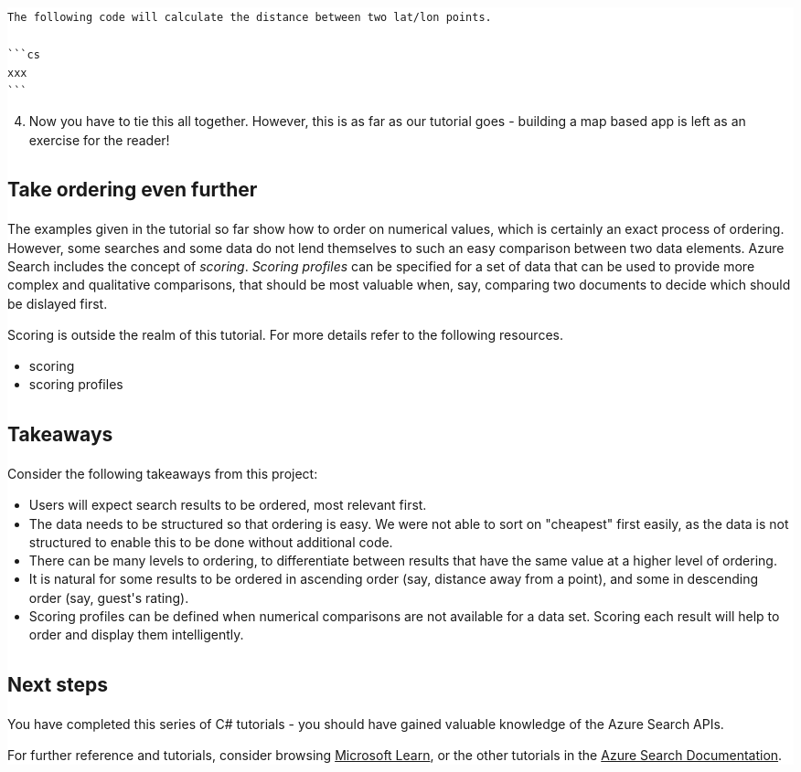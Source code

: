     The following code will calculate the distance between two lat/lon points.

    ```cs
    xxx
    ```
4. Now you have to tie this all together. However, this is as far as our tutorial goes - building a map based app is left as an exercise for the reader!

## Take ordering even further

The examples given in the tutorial so far show how to order on numerical values, which is certainly an exact process of ordering. However, some searches and some data do not lend themselves to such an easy comparison between two data elements. Azure Search includes the concept of _scoring_. _Scoring profiles_ can be specified for a set of data that can be used to provide more complex and qualitative comparisons, that should be most valuable when, say, comparing two documents to decide which should be dislayed first.

Scoring is outside the realm of this tutorial. For more details refer to the following resources.
* scoring
* scoring profiles



## Takeaways

Consider the following takeaways from this project:

* Users will expect search results to be ordered, most relevant first.
* The data needs to be structured so that ordering is easy. We were not able to sort on "cheapest" first easily, as the data is not structured to enable this to be done without additional code.
* There can be many levels to ordering, to differentiate between results that have the same value at a higher level of ordering.
* It is natural for some results to be ordered in ascending order (say, distance away from a point), and some in descending order (say, guest's rating).
* Scoring profiles can be defined when numerical comparisons are not available for a data set. Scoring each result will help to order and display them intelligently.

## Next steps

You have completed this series of C# tutorials - you should have gained valuable knowledge of the Azure Search APIs.

For further reference and tutorials, consider browsing [Microsoft Learn](https://docs.microsoft.com/learn/browse/?products=azure), or the other tutorials in the [Azure Search Documentation](https://docs.microsoft.com/azure/search/).
